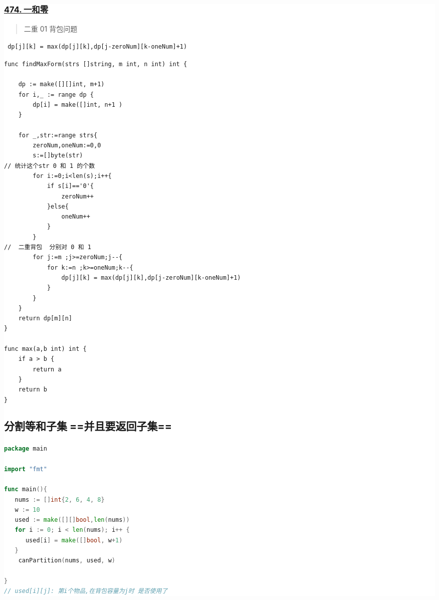 

### [474. 一和零](https://leetcode-cn.com/problems/ones-and-zeroes/)

> 二重  01 背包问题

` dp[j][k] = max(dp[j][k],dp[j-zeroNum][k-oneNum]+1)`

```
func findMaxForm(strs []string, m int, n int) int {

    dp := make([][]int, m+1)
	for i,_ := range dp {
		dp[i] = make([]int, n+1 )
	}
   
    for _,str:=range strs{
        zeroNum,oneNum:=0,0
        s:=[]byte(str)
// 统计这个str 0 和 1 的个数
        for i:=0;i<len(s);i++{
            if s[i]=='0'{
                zeroNum++
            }else{
                oneNum++
            }
        }
//  二重背包  分别对 0 和 1 
        for j:=m ;j>=zeroNum;j--{
            for k:=n ;k>=oneNum;k--{
                dp[j][k] = max(dp[j][k],dp[j-zeroNum][k-oneNum]+1)
            }
        }
    }
    return dp[m][n]
}

func max(a,b int) int {
	if a > b {
		return a
	}
	return b
}
```



## 分割等和子集  ==并且要返回子集==

```go
package main

import "fmt"

func main(){
   nums := []int{2, 6, 4, 8}
   w := 10
   used := make([][]bool,len(nums))
   for i := 0; i < len(nums); i++ {
      used[i] = make([]bool, w+1)
   }
    canPartition(nums, used, w)

}
// used[i][j]: 第i个物品,在背包容量为j时 是否使用了
```
